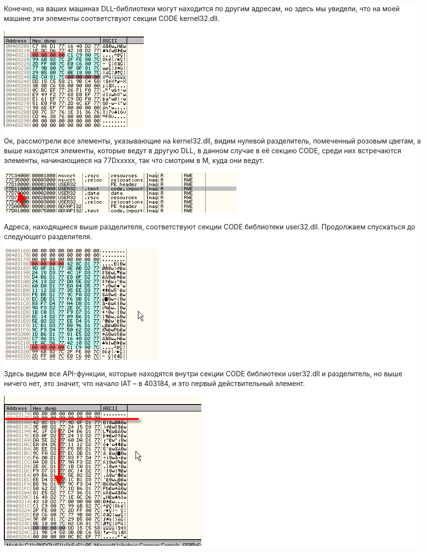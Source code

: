 Конечно, на ваших машинах DLL-библиотеки могут находится по другим адресам, но здесь мы увидели, что на моей машине эти элементы соответствуют секции CODE kernel32.dll.

![](.gitbook/img/34/21.png)

Ок, рассмотрели все элементы, указывающие на kernel32.dll, видим нулевой разделитель, помеченный розовым цветам, а выше находятся элементы, которые ведут в другую DLL, в данном случае в её секцию CODE, среди них встречаются элементы, начинающиеся на 77Dxxxxx, так что смотрим в M, куда они ведут.

![](.gitbook/img/34/22.png)

Адреса, находящиеся выше разделителя, соответствуют секции CODE библиотеки user32.dll. Продолжаем спускаться до следующего разделителя.

![](.gitbook/img/34/23.png)

Здесь видим все API-функции, которые находятся внутри секции CODE библиотеки user32.dll и разделитель, но выше ничего нет, это значит, что начало IAT – в 403184, и это первый действительный элемент.

![](.gitbook/img/34/24.png)
